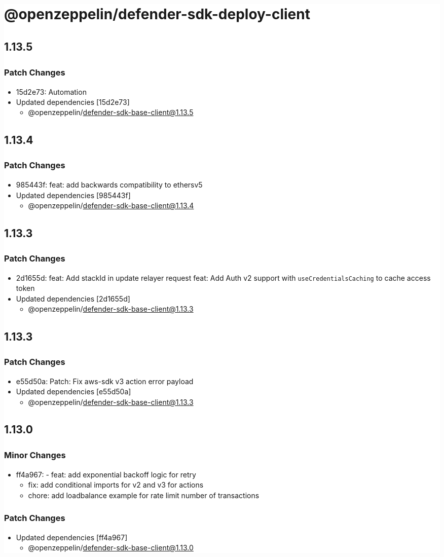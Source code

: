 # @openzeppelin/defender-sdk-deploy-client

## 1.13.5

### Patch Changes

- 15d2e73: Automation
- Updated dependencies [15d2e73]
  - @openzeppelin/defender-sdk-base-client@1.13.5

## 1.13.4

### Patch Changes

- 985443f: feat: add backwards compatibility to ethersv5
- Updated dependencies [985443f]
  - @openzeppelin/defender-sdk-base-client@1.13.4

## 1.13.3

### Patch Changes

- 2d1655d: feat: Add stackId in update relayer request
  feat: Add Auth v2 support with `useCredentialsCaching` to cache access token
- Updated dependencies [2d1655d]
  - @openzeppelin/defender-sdk-base-client@1.13.3

## 1.13.3

### Patch Changes

- e55d50a: Patch: Fix aws-sdk v3 action error payload
- Updated dependencies [e55d50a]
  - @openzeppelin/defender-sdk-base-client@1.13.3

## 1.13.0

### Minor Changes

- ff4a967: - feat: add exponential backoff logic for retry
  - fix: add conditional imports for v2 and v3 for actions
  - chore: add loadbalance example for rate limit number of transactions

### Patch Changes

- Updated dependencies [ff4a967]
  - @openzeppelin/defender-sdk-base-client@1.13.0
